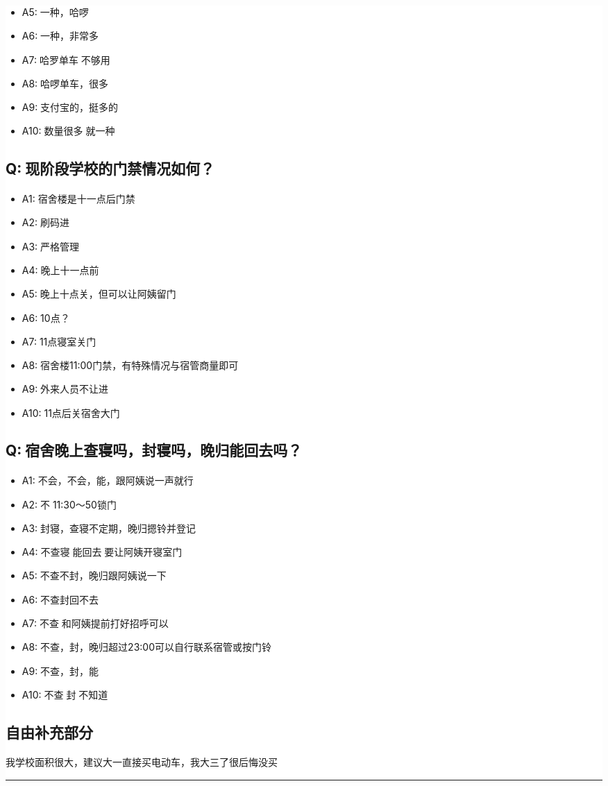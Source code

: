 - A5: 一种，哈啰

- A6: 一种，非常多

- A7: 哈罗单车 不够用

- A8: 哈啰单车，很多

- A9: 支付宝的，挺多的

- A10: 数量很多 就一种

## Q: 现阶段学校的门禁情况如何？

- A1: 宿舍楼是十一点后门禁

- A2: 刷码进

- A3: 严格管理

- A4: 晚上十一点前

- A5: 晚上十点关，但可以让阿姨留门

- A6: 10点？

- A7: 11点寝室关门

- A8: 宿舍楼11:00门禁，有特殊情况与宿管商量即可

- A9: 外来人员不让进

- A10: 11点后关宿舍大门

## Q: 宿舍晚上查寝吗，封寝吗，晚归能回去吗？

- A1: 不会，不会，能，跟阿姨说一声就行

- A2: 不 11:30～50锁门

- A3: 封寝，查寝不定期，晚归摁铃并登记

- A4: 不查寝 能回去 要让阿姨开寝室门

- A5: 不查不封，晚归跟阿姨说一下

- A6: 不查封回不去

- A7: 不查 和阿姨提前打好招呼可以

- A8: 不查，封，晚归超过23:00可以自行联系宿管或按门铃

- A9: 不查，封，能

- A10: 不查 封 不知道

## 自由补充部分

我学校面积很大，建议大一直接买电动车，我大三了很后悔没买

***
